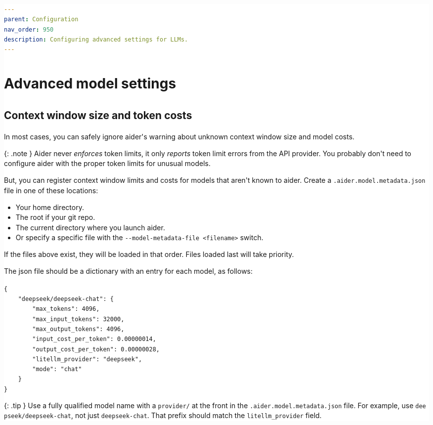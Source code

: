 ```yaml
---
parent: Configuration
nav_order: 950
description: Configuring advanced settings for LLMs.
---
```


# Advanced model settings

## Context window size and token costs

In most cases, you can safely ignore aider's warning about unknown context
window size and model costs.

{: .note }
Aider never *enforces* token limits, it only *reports* token limit errors
from the API provider.
You probably don't need to
configure aider with the proper token limits
for unusual models.

But, you can register context window limits and costs for models that aren't known
to aider. Create a `.aider.model.metadata.json` file in one of these locations:

- Your home directory.
- The root if your git repo.
- The current directory where you launch aider.
- Or specify a specific file with the `--model-metadata-file <filename>` switch.


If the files above exist, they will be loaded in that order. 
Files loaded last will take priority.

The json file should be a dictionary with an entry for each model, as follows:

```
{
    "deepseek/deepseek-chat": {
        "max_tokens": 4096,
        "max_input_tokens": 32000,
        "max_output_tokens": 4096,
        "input_cost_per_token": 0.00000014,
        "output_cost_per_token": 0.00000028,
        "litellm_provider": "deepseek",
        "mode": "chat"
    }
}
```

{: .tip }
Use a fully qualified model name with a `provider/` at the front
in the `.aider.model.metadata.json` file.
For example, use `deepseek/deepseek-chat`, not just `deepseek-chat`.
That prefix should match the `litellm_provider` field.
